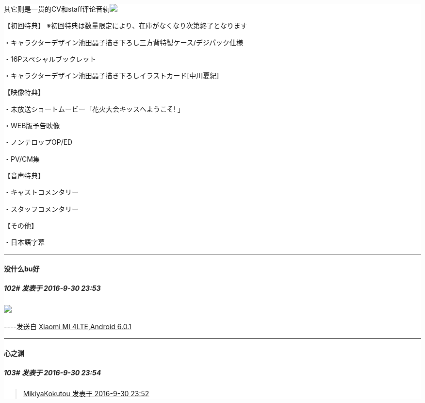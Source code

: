 其它则是一贯的CV和staff评论音轨<img src="https://static.saraba1st.com/image/smiley/face/26.gif" referrerpolicy="no-referrer">


【初回特典】 ※初回特典は数量限定により、在庫がなくなり次第終了となります

・キャラクターデザイン池田晶子描き下ろし三方背特製ケース/デジパック仕様

・16Pスペシャルブックレット

・キャラクターデザイン池田晶子描き下ろしイラストカード[中川夏紀]


【映像特典】

・未放送ショートムービー「花火大会キッスへようこそ! 」

・WEB版予告映像

・ノンテロップOP/ED

・PV/CM集


【音声特典】

・キャストコメンタリー

・スタッフコメンタリー


【その他】

・日本語字幕







-----

####  没什么bu好  
##### 102#       发表于 2016-9-30 23:53



<img src="https://static.saraba1st.com/image/smiley/face/91.gif" referrerpolicy="no-referrer">


----发送自 [Xiaomi MI 4LTE,Android 6.0.1](http://stage1.5j4m.com/?1.21)







-----

####  心之渊  
##### 103#       发表于 2016-9-30 23:54



<blockquote><a href="httphttps://bbs.saraba1st.com/2b/forum.php?mod=redirect&amp;goto=findpost&amp;pid=33741811&amp;ptid=1336553" target="_blank">MikiyaKokutou 发表于 2016-9-30 23:52</a>
